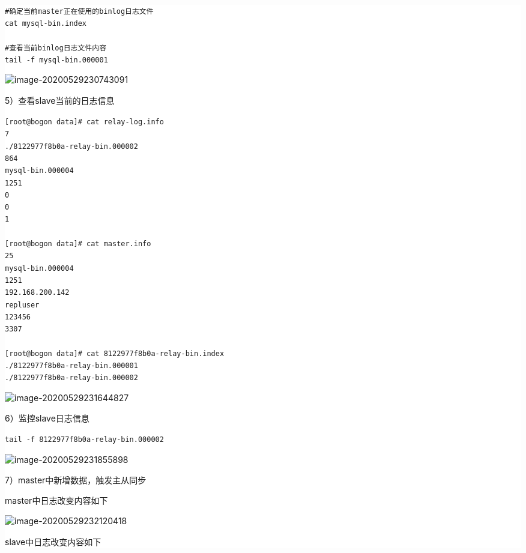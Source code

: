 ```
#确定当前master正在使用的binlog日志文件
cat mysql-bin.index

#查看当前binlog日志文件内容
tail -f mysql-bin.000001
```

![image-20200529230743091](https://jwangtec.oss-cn-chengdu.aliyuncs.com/jwangcloud/DB/1/assets/image-20200529230743091.png)

5）查看slave当前的日志信息

```
[root@bogon data]# cat relay-log.info 
7
./8122977f8b0a-relay-bin.000002
864
mysql-bin.000004
1251
0
0
1

[root@bogon data]# cat master.info 
25
mysql-bin.000004
1251
192.168.200.142
repluser
123456
3307

[root@bogon data]# cat 8122977f8b0a-relay-bin.index
./8122977f8b0a-relay-bin.000001
./8122977f8b0a-relay-bin.000002
```

![image-20200529231644827](https://jwangtec.oss-cn-chengdu.aliyuncs.com/jwangcloud/DB/1/assets/image-20200529231644827.png)

6）监控slave日志信息

```
tail -f 8122977f8b0a-relay-bin.000002
```

![image-20200529231855898](https://jwangtec.oss-cn-chengdu.aliyuncs.com/jwangcloud/DB/1/assets/image-20200529231855898.png)

7）master中新增数据，触发主从同步

master中日志改变内容如下

![image-20200529232120418](https://jwangtec.oss-cn-chengdu.aliyuncs.com/jwangcloud/DB/1/assets/image-20200529232120418.png)

slave中日志改变内容如下
